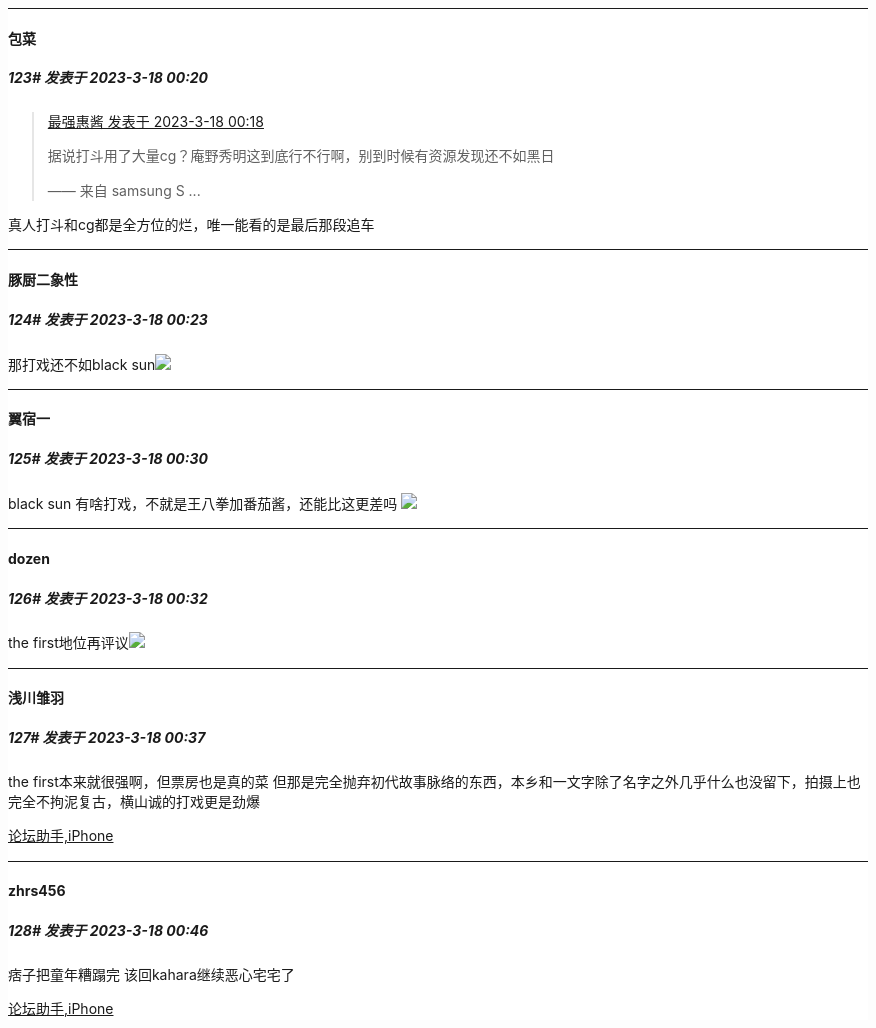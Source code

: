 *****

####  包菜  
##### 123#       发表于 2023-3-18 00:20

<blockquote><a href="httphttps://bbs.saraba1st.com/2b/forum.php?mod=redirect&amp;goto=findpost&amp;pid=60128167&amp;ptid=2069314" target="_blank">最强惠酱 发表于 2023-3-18 00:18</a>

据说打斗用了大量cg？庵野秀明这到底行不行啊，别到时候有资源发现还不如黑日

—— 来自 samsung S ...</blockquote>
真人打斗和cg都是全方位的烂，唯一能看的是最后那段追车


*****

####  豚厨二象性  
##### 124#       发表于 2023-3-18 00:23

那打戏还不如black sun<img src="https://static.saraba1st.com/image/smiley/face2017/002.png" referrerpolicy="no-referrer">

*****

####  翼宿一  
##### 125#       发表于 2023-3-18 00:30

black sun 有啥打戏，不就是王八拳加番茄酱，还能比这更差吗 <img src="https://static.saraba1st.com/image/smiley/face2017/002.png" referrerpolicy="no-referrer">


*****

####  dozen  
##### 126#       发表于 2023-3-18 00:32

the first地位再评议<img src="https://static.saraba1st.com/image/smiley/face2017/053.png" referrerpolicy="no-referrer">

*****

####  浅川雏羽  
##### 127#       发表于 2023-3-18 00:37

the first本来就很强啊，但票房也是真的菜
但那是完全抛弃初代故事脉络的东西，本乡和一文字除了名字之外几乎什么也没留下，拍摄上也完全不拘泥复古，横山诚的打戏更是劲爆

[论坛助手,iPhone](https://bbs.saraba1st.com/2b/forum.php?mod=viewthread&amp;tid=2029836)


*****

####  zhrs456  
##### 128#       发表于 2023-3-18 00:46

痞子把童年糟蹋完 该回kahara继续恶心宅宅了

[论坛助手,iPhone](https://bbs.saraba1st.com/2b/forum.php?mod=viewthread&amp;tid=2029836)
